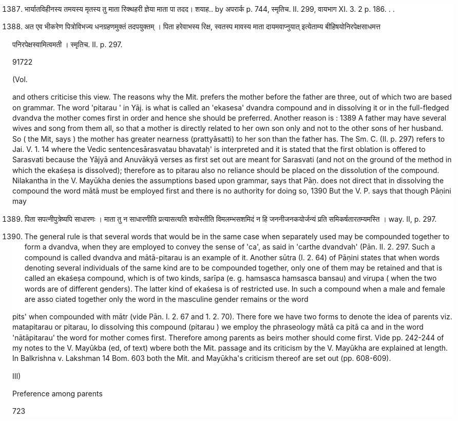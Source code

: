 1387. भार्यातविहीनस्य तमयस्य मृतस्य तु माता रिक्थहरी ज्ञेया माता पा तदद। शयाह.. by अपरार्क p. 744, स्मृतिच. II. 299, वायभाग XI. 3. 2 p. 186. . . 

1388. अत एव भीकरेण पित्रोविभज्य धनग्रहणमुक्तं तदपयुक्तम् । पिता हरेवाभस्य रिक्ष, स्वतस्प मावस्य माता दायमवाप्नुयात् इत्येताम्य बीहिषयोनिरपेक्षसाधमत्त 

पनिरपेक्षस्वामित्वमती । स्मृतिच. II. p. 297. 

91722 



(Vol. 

and others criticise this view. The reasons why the Mit. prefers the mother before the father are three, out of which two are based on grammar. The word 'pitarau ' in Yāj. is what is called an 'ekasesa' dvandra compound and in dissolving it or in the full-fledged dvandva the mother comes first in order and hence she should be preferred. Another reason is : 1389 A father may have several wives and song from them all, so that a mother is directly related to her own son only and not to the other sons of her husband. So ( the Mit, says ) the mother has greater nearness (prattyāsatti) to her son than the father has. The Sm. C. (II. p. 297) refers to Jai. V. 1. 14 where the Vedic sentencesārasvatau bhavataḥ' is interpreted and it is stated that the first oblation is offered to Sarasvati because the Yājyā and Anuvākyā verses as first set out are meant for Sarasvati (and not on the ground of the method in which the ekaśeṣa is dissolved); therefore as to pitarau also no reliance should be placed on the dissolution of the compound. Nilakantha in the V. Mayūkha denies the assumptions based upon grammar, says that Pāṇ. does not direct that in dissolving the compound the word mātā must be employed first and there is no authority for doing so, 1390 But the V. P. says that though Pāṇini may 

1389. पिता सपत्नीपुत्रेष्यपि साधारणः । माता तु न साधारणीति प्रत्यासत्यति शयोस्तीति विमलम्भसशमिदं न हि जननीजनकयोर्जन्यं प्रति समिकर्षतारतम्यमस्ति । way. II, p. 297. 

1390. The general rule is that several words that would be in the same case when separately used may be compounded together to form a dvandva, when they are employed to convey the sense of 'ca', as said in 'carthe dvandvah' (Pān. II. 2. 297. Such a compound is called dvandva and mātā-pitarau is an example of it. Another sūtra (I. 2. 64) of Pāṇini states that when words denoting several individuals of the same kind are to be compounded together, only one of them may be retained and that is called an ekaśeṣa compound, which is of two kinds, sarīpa (e. g. hamsasca hamsasca bansau) and virupa ( when the two words are of different genders). The latter kind of ekaśesa is of restricted use. In such a compound when a male and female are asso ciated together only the word in the masculine gender remains or the word 

pits' when compounded with mātr (vide Pān. I. 2. 67 and 1. 2. 70). There fore we have two forms to denote the idea of parents viz. matapitarau or pitarau, Io dissolving this compound (pitarau ) we employ the phraseology mātā ca pitā ca and in the word 'nātāpitarau' the word for mother comes first. Therefore among parents as beirs mother should come first. Vide pp. 242-244 of my notes to the V. Mayūkba (ed, of text) wbere both the Mit. passage and its criticism by the V. Mayūkha are explained at length. In Balkrishna v. Lakshman 14 Bom. 603 both the Mit. and Mayūkha's criticism thereof are set out (pp. 608-609). 

III) 

Preference among parents 

723 
